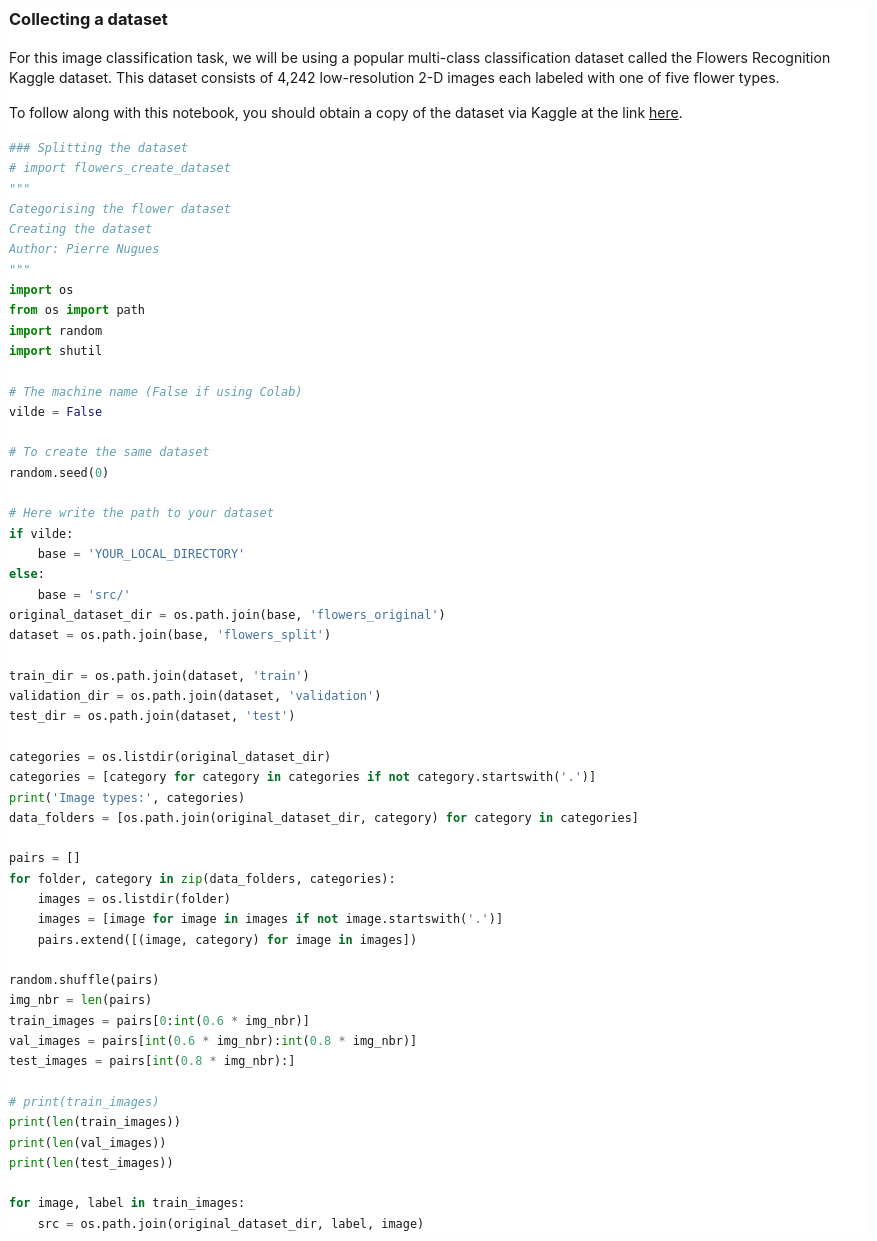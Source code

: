 ### Collecting a dataset

For this image classification task, we will be using a popular multi-class classification dataset called the Flowers Recognition Kaggle dataset. This dataset consists of 4,242 low-resolution 2-D images each labeled with one of five flower types. 

To follow along with this notebook, you should obtain a copy of the dataset via Kaggle at the link [here](https://www.kaggle.com/alxmamaev/flowers-recognition).


```python
### Splitting the dataset
# import flowers_create_dataset
"""
Categorising the flower dataset
Creating the dataset
Author: Pierre Nugues
"""
import os
from os import path
import random
import shutil

# The machine name (False if using Colab)
vilde = False

# To create the same dataset
random.seed(0)

# Here write the path to your dataset
if vilde:
    base = 'YOUR_LOCAL_DIRECTORY'
else:
    base = 'src/'
original_dataset_dir = os.path.join(base, 'flowers_original')
dataset = os.path.join(base, 'flowers_split')

train_dir = os.path.join(dataset, 'train')
validation_dir = os.path.join(dataset, 'validation')
test_dir = os.path.join(dataset, 'test')

categories = os.listdir(original_dataset_dir)
categories = [category for category in categories if not category.startswith('.')]
print('Image types:', categories)
data_folders = [os.path.join(original_dataset_dir, category) for category in categories]

pairs = []
for folder, category in zip(data_folders, categories):
    images = os.listdir(folder)
    images = [image for image in images if not image.startswith('.')]
    pairs.extend([(image, category) for image in images])

random.shuffle(pairs)
img_nbr = len(pairs)
train_images = pairs[0:int(0.6 * img_nbr)]
val_images = pairs[int(0.6 * img_nbr):int(0.8 * img_nbr)]
test_images = pairs[int(0.8 * img_nbr):]

# print(train_images)
print(len(train_images))
print(len(val_images))
print(len(test_images))

for image, label in train_images:
    src = os.path.join(original_dataset_dir, label, image)
```